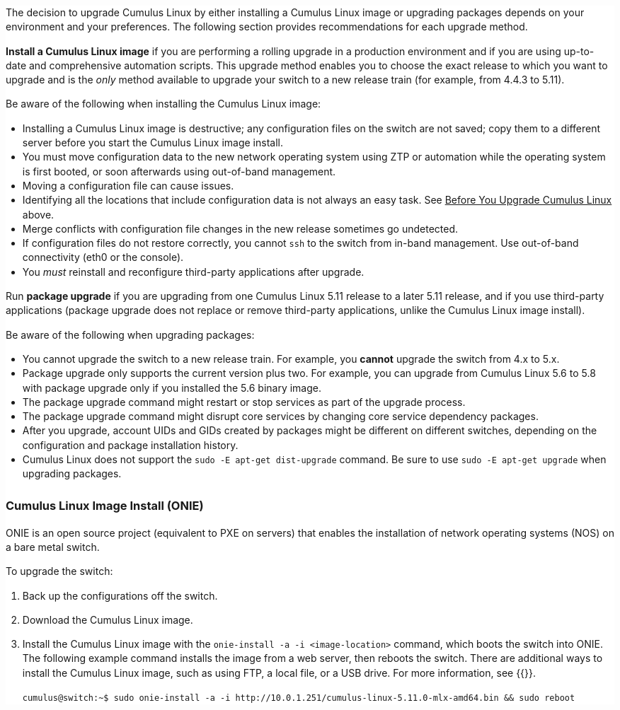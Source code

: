 The decision to upgrade Cumulus Linux by either installing a Cumulus Linux image or upgrading packages depends on your environment and your preferences. The following section provides recommendations for each upgrade method.

**Install a Cumulus Linux image** if you are performing a rolling upgrade in a production environment and if you are using up-to-date and comprehensive automation scripts. This upgrade method enables you to choose the exact release to which you want to upgrade and is the *only* method available to upgrade your switch to a new release train (for example, from 4.4.3 to 5.11).

Be aware of the following when installing the Cumulus Linux image:
- Installing a Cumulus Linux image is destructive; any configuration files on the switch are not saved; copy them to a different server before you start the Cumulus Linux image install.
- You must move configuration data to the new network operating system using ZTP or automation while the operating system is first booted, or soon afterwards using out-of-band management.
- Moving a configuration file can cause issues.
- Identifying all the locations that include configuration data is not always an easy task. See [Before You Upgrade Cumulus Linux](#before-you-upgrade) above.
- Merge conflicts with configuration file changes in the new release sometimes go undetected.
- If configuration files do not restore correctly, you cannot `ssh` to the switch from in-band management. Use out-of-band connectivity (eth0 or the console).
- You *must* reinstall and reconfigure third-party applications after upgrade.

Run **package upgrade** if you are upgrading from one Cumulus Linux 5.11 release to a later 5.11 release, and if you use third-party applications (package upgrade does not replace or remove third-party applications, unlike the Cumulus Linux image install).

Be aware of the following when upgrading packages:
- You cannot upgrade the switch to a new release train. For example, you **cannot** upgrade the switch from 4.x to 5.x.
- Package upgrade only supports the current version plus two. For example, you can upgrade from Cumulus Linux 5.6 to 5.8 with package upgrade only if you installed the 5.6 binary image.
- The package upgrade command might restart or stop services as part of the upgrade process.
- The package upgrade command might disrupt core services by changing core service dependency packages.
- After you upgrade, account UIDs and GIDs created by packages might be different on different switches, depending on the configuration and package installation history.
- Cumulus Linux does not support the `sudo -E apt-get dist-upgrade` command. Be sure to use `sudo -E apt-get upgrade` when upgrading packages.

### Cumulus Linux Image Install (ONIE)

ONIE is an open source project (equivalent to PXE on servers) that enables the installation of network operating systems (NOS) on a bare metal switch.

To upgrade the switch:
1. Back up the configurations off the switch.
2. Download the Cumulus Linux image.
3. Install the Cumulus Linux image with the `onie-install -a -i <image-location>` command, which boots the switch into ONIE. The following example command installs the image from a web server, then reboots the switch. There are additional ways to install the Cumulus Linux image, such as using FTP, a local file, or a USB drive. For more information, see {{<link title="Installing a New Cumulus Linux Image">}}.

    ```
    cumulus@switch:~$ sudo onie-install -a -i http://10.0.1.251/cumulus-linux-5.11.0-mlx-amd64.bin && sudo reboot
    ```
